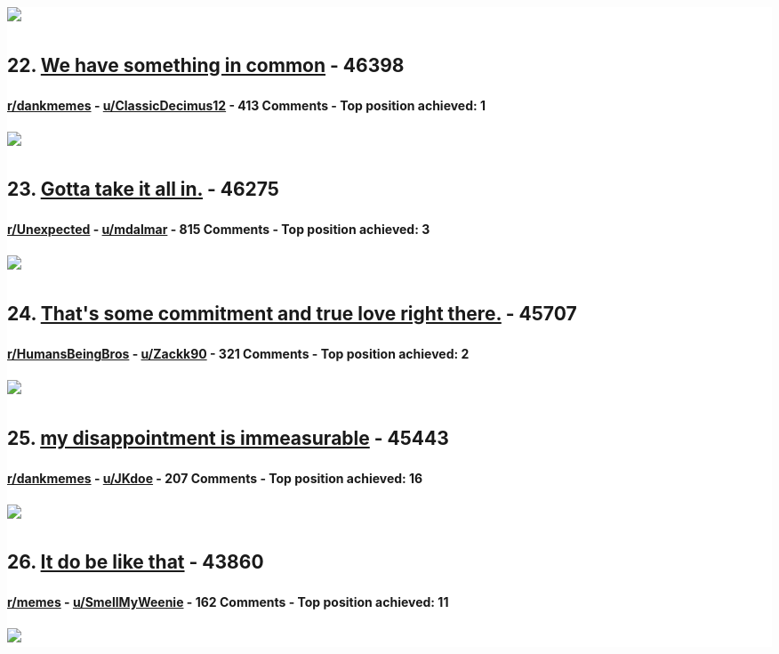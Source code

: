 <a href="https://www.nbcnews.com/politics/politics-news/rudy-giuliani-butt-dials-nbc-reporter-heard-discussing-need-cash-n1071901"><img src="https://b.thumbs.redditmedia.com/5JnGLE3WkHEFafr39-1VxTdfGBmwhbJMmYWtJ3slsCo.jpg"></img></a>

## 22. [We have something in common](http://reddit.com/r/dankmemes/comments/dmto1q/we_have_something_in_common/) - 46398
#### [r/dankmemes](http://reddit.com/r/dankmemes) - [u/ClassicDecimus12](http://reddit.com/u/ClassicDecimus12) - 413 Comments - Top position achieved: 1

<a href="https://i.redd.it/8t6nq784ymu31.jpg"><img src="https://a.thumbs.redditmedia.com/mdAvpOp6FuVONKnNjuEjR2B0zdg4PZNdRL6PZuYbJv4.jpg"></img></a>

## 23. [Gotta take it all in.](http://reddit.com/r/Unexpected/comments/dn2owl/gotta_take_it_all_in/) - 46275
#### [r/Unexpected](http://reddit.com/r/Unexpected) - [u/mdalmar](http://reddit.com/u/mdalmar) - 815 Comments - Top position achieved: 3

<a href="https://v.redd.it/ler8hfirqqu31"><img src="https://b.thumbs.redditmedia.com/3iRwgMJf_LriDOMo0mxIXTXDJBADb6ZJ2CShLENabNQ.jpg"></img></a>

## 24. [That's some commitment and true love right there.](http://reddit.com/r/HumansBeingBros/comments/dn04fx/thats_some_commitment_and_true_love_right_there/) - 45707
#### [r/HumansBeingBros](http://reddit.com/r/HumansBeingBros) - [u/Zackk90](http://reddit.com/u/Zackk90) - 321 Comments - Top position achieved: 2

<a href="https://i.redd.it/kebsanqsupu31.jpg"><img src="https://b.thumbs.redditmedia.com/3Lmnofbb8C0wfo4D7GOryAHjRpDUTccuX3AaS4Hxwfg.jpg"></img></a>

## 25. [my disappointment is immeasurable](http://reddit.com/r/dankmemes/comments/dmqptp/my_disappointment_is_immeasurable/) - 45443
#### [r/dankmemes](http://reddit.com/r/dankmemes) - [u/JKdoe](http://reddit.com/u/JKdoe) - 207 Comments - Top position achieved: 16

<a href="https://i.redd.it/k4tp89oqhlu31.png"><img src="https://b.thumbs.redditmedia.com/fredk9WEaf1slCSj57gGxHlTDwPvlowzLDDASjEHOlo.jpg"></img></a>

## 26. [It do be like that](http://reddit.com/r/memes/comments/dmtkgg/it_do_be_like_that/) - 43860
#### [r/memes](http://reddit.com/r/memes) - [u/SmellMyWeenie](http://reddit.com/u/SmellMyWeenie) - 162 Comments - Top position achieved: 11

<a href="https://i.redd.it/t47kl335wmu31.png"><img src="https://b.thumbs.redditmedia.com/hsomSnUCy1kROF8DhetSSMP1aOjPHsyvSbd-Q9axz5o.jpg"></img></a>
